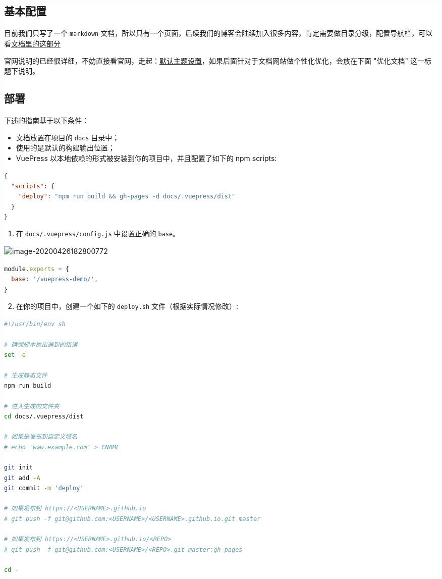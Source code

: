 ## 基本配置

目前我们只写了一个 `markdown` 文档，所以只有一个页面，后续我们的博客会陆续加入很多内容，肯定需要做目录分级，配置导航栏，可以看[文档里的这部分](https://vuepress.vuejs.org/zh/theme/default-theme-config.html#首页)

官网说明的已经很详细，不妨直接看官网，走起：[默认主题设置](https://www.vuepress.cn/theme/default-theme-config.html)，如果后面针对于文档网站做个性化优化，会放在下面 "优化文档" 这一标题下说明。

## 部署

下述的指南基于以下条件：

- 文档放置在项目的 `docs` 目录中；
- 使用的是默认的构建输出位置；
- VuePress 以本地依赖的形式被安装到你的项目中，并且配置了如下的 npm scripts:

```json
{
  "scripts": {
    "deploy": "npm run build && gh-pages -d docs/.vuepress/dist"
  }
}
```

1. 在 `docs/.vuepress/config.js` 中设置正确的 `base`。

![image-20200426182800772](https://gitee.com/wugenqiang/PictureBed/raw/master/CS-Notes/20200426182802.png)

```js
module.exports = {
  base: '/vuepress-demo/',
}
```



2. 在你的项目中，创建一个如下的 `deploy.sh` 文件（根据实际情况修改）:

```bash
#!/usr/bin/env sh

# 确保脚本抛出遇到的错误
set -e

# 生成静态文件
npm run build

# 进入生成的文件夹
cd docs/.vuepress/dist

# 如果是发布到自定义域名
# echo 'www.example.com' > CNAME

git init
git add -A
git commit -m 'deploy'

# 如果发布到 https://<USERNAME>.github.io
# git push -f git@github.com:<USERNAME>/<USERNAME>.github.io.git master

# 如果发布到 https://<USERNAME>.github.io/<REPO>
# git push -f git@github.com:<USERNAME>/<REPO>.git master:gh-pages

cd -
```
